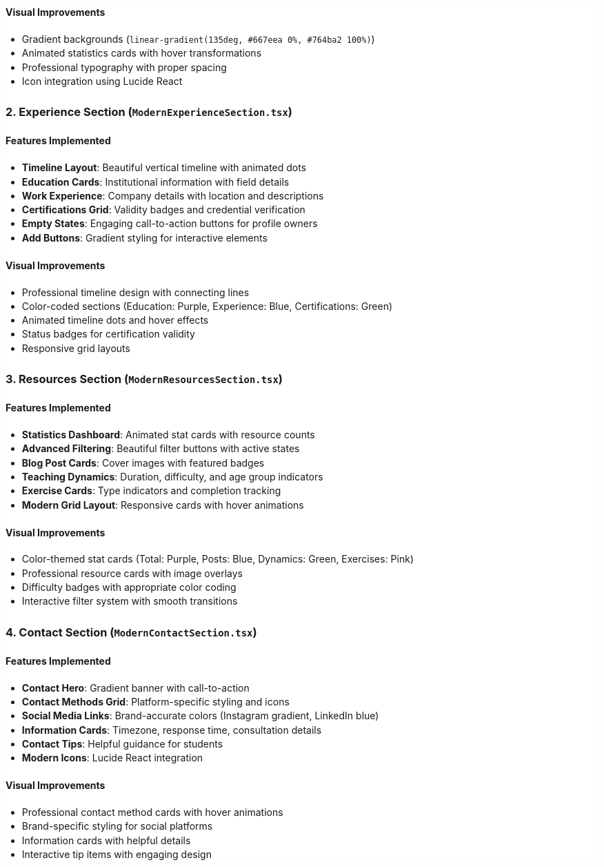 #### Visual Improvements
- Gradient backgrounds (`linear-gradient(135deg, #667eea 0%, #764ba2 100%)`)
- Animated statistics cards with hover transformations
- Professional typography with proper spacing
- Icon integration using Lucide React

### 2. Experience Section (`ModernExperienceSection.tsx`)

#### Features Implemented
- **Timeline Layout**: Beautiful vertical timeline with animated dots
- **Education Cards**: Institutional information with field details
- **Work Experience**: Company details with location and descriptions
- **Certifications Grid**: Validity badges and credential verification
- **Empty States**: Engaging call-to-action buttons for profile owners
- **Add Buttons**: Gradient styling for interactive elements

#### Visual Improvements
- Professional timeline design with connecting lines
- Color-coded sections (Education: Purple, Experience: Blue, Certifications: Green)
- Animated timeline dots and hover effects
- Status badges for certification validity
- Responsive grid layouts

### 3. Resources Section (`ModernResourcesSection.tsx`)

#### Features Implemented
- **Statistics Dashboard**: Animated stat cards with resource counts
- **Advanced Filtering**: Beautiful filter buttons with active states
- **Blog Post Cards**: Cover images with featured badges
- **Teaching Dynamics**: Duration, difficulty, and age group indicators
- **Exercise Cards**: Type indicators and completion tracking
- **Modern Grid Layout**: Responsive cards with hover animations

#### Visual Improvements
- Color-themed stat cards (Total: Purple, Posts: Blue, Dynamics: Green, Exercises: Pink)
- Professional resource cards with image overlays
- Difficulty badges with appropriate color coding
- Interactive filter system with smooth transitions

### 4. Contact Section (`ModernContactSection.tsx`)

#### Features Implemented
- **Contact Hero**: Gradient banner with call-to-action
- **Contact Methods Grid**: Platform-specific styling and icons
- **Social Media Links**: Brand-accurate colors (Instagram gradient, LinkedIn blue)
- **Information Cards**: Timezone, response time, consultation details
- **Contact Tips**: Helpful guidance for students
- **Modern Icons**: Lucide React integration

#### Visual Improvements
- Professional contact method cards with hover animations
- Brand-specific styling for social platforms
- Information cards with helpful details
- Interactive tip items with engaging design
